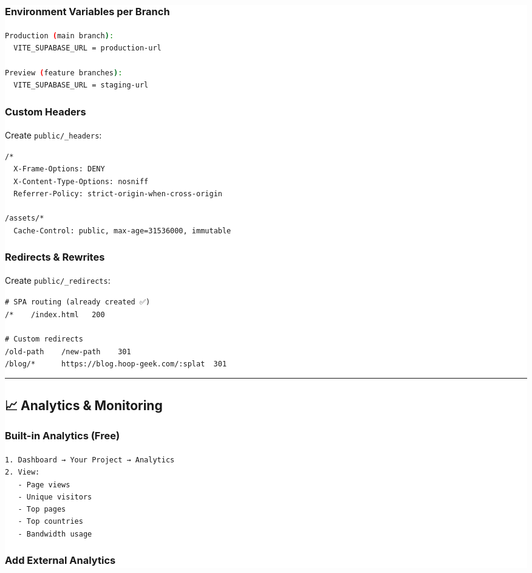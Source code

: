 ### Environment Variables per Branch

```bash
Production (main branch):
  VITE_SUPABASE_URL = production-url
  
Preview (feature branches):
  VITE_SUPABASE_URL = staging-url
```

### Custom Headers

Create `public/_headers`:
```
/*
  X-Frame-Options: DENY
  X-Content-Type-Options: nosniff
  Referrer-Policy: strict-origin-when-cross-origin
  
/assets/*
  Cache-Control: public, max-age=31536000, immutable
```

### Redirects & Rewrites

Create `public/_redirects`:
```
# SPA routing (already created ✅)
/*    /index.html   200

# Custom redirects
/old-path    /new-path    301
/blog/*      https://blog.hoop-geek.com/:splat  301
```

---

## 📈 Analytics & Monitoring

### Built-in Analytics (Free)

```bash
1. Dashboard → Your Project → Analytics
2. View:
   - Page views
   - Unique visitors
   - Top pages
   - Top countries
   - Bandwidth usage
```

### Add External Analytics
